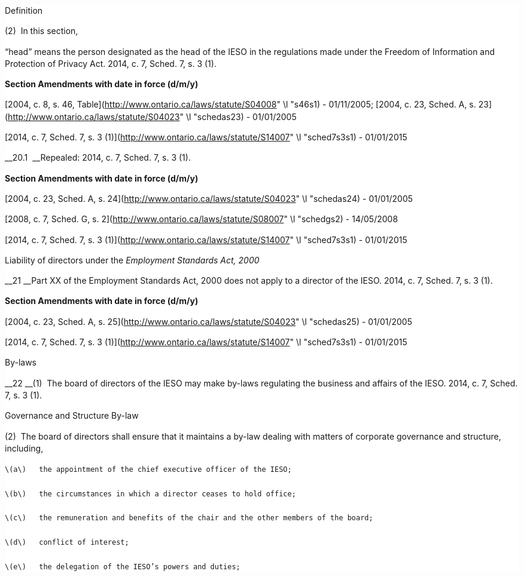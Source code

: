 Definition

\(2\)  In this section,

“head” means the person designated as the head of the IESO in the regulations made under the Freedom of Information and Protection of Privacy Act\. 2014, c\. 7, Sched\. 7, s\. 3 \(1\)\.

__Section Amendments with date in force \(d/m/y\)__

[2004, c\. 8, s\. 46, Table](http://www.ontario.ca/laws/statute/S04008" \l "s46s1) \- 01/11/2005; [2004, c\. 23, Sched\. A, s\. 23](http://www.ontario.ca/laws/statute/S04023" \l "schedas23) \- 01/01/2005

[2014, c\. 7, Sched\. 7, s\. 3 \(1\)](http://www.ontario.ca/laws/statute/S14007" \l "sched7s3s1) \- 01/01/2015

__20\.1  __Repealed: 2014, c\. 7, Sched\. 7, s\. 3 \(1\)\.

__Section Amendments with date in force \(d/m/y\)__

[2004, c\. 23, Sched\. A, s\. 24](http://www.ontario.ca/laws/statute/S04023" \l "schedas24) \- 01/01/2005

[2008, c\. 7, Sched\. G, s\. 2](http://www.ontario.ca/laws/statute/S08007" \l "schedgs2) \- 14/05/2008

[2014, c\. 7, Sched\. 7, s\. 3 \(1\)](http://www.ontario.ca/laws/statute/S14007" \l "sched7s3s1) \- 01/01/2015

Liability of directors under the *Employment Standards Act, 2000*

<a id="BK23"></a>__21 __Part XX of the Employment Standards Act, 2000 does not apply to a director of the IESO\. 2014, c\. 7, Sched\. 7, s\. 3 \(1\)\.

__Section Amendments with date in force \(d/m/y\)__

[2004, c\. 23, Sched\. A, s\. 25](http://www.ontario.ca/laws/statute/S04023" \l "schedas25) \- 01/01/2005

[2014, c\. 7, Sched\. 7, s\. 3 \(1\)](http://www.ontario.ca/laws/statute/S14007" \l "sched7s3s1) \- 01/01/2015

By\-laws

<a id="BK24"></a>__22 __\(1\)  The board of directors of the IESO may make by\-laws regulating the business and affairs of the IESO\. 2014, c\. 7, Sched\. 7, s\. 3 \(1\)\.

Governance and Structure By\-law

\(2\)  The board of directors shall ensure that it maintains a by\-law dealing with matters of corporate governance and structure, including,

	\(a\)	the appointment of the chief executive officer of the IESO;

	\(b\)	the circumstances in which a director ceases to hold office;

	\(c\)	the remuneration and benefits of the chair and the other members of the board;

	\(d\)	conflict of interest;

	\(e\)	the delegation of the IESO’s powers and duties;
